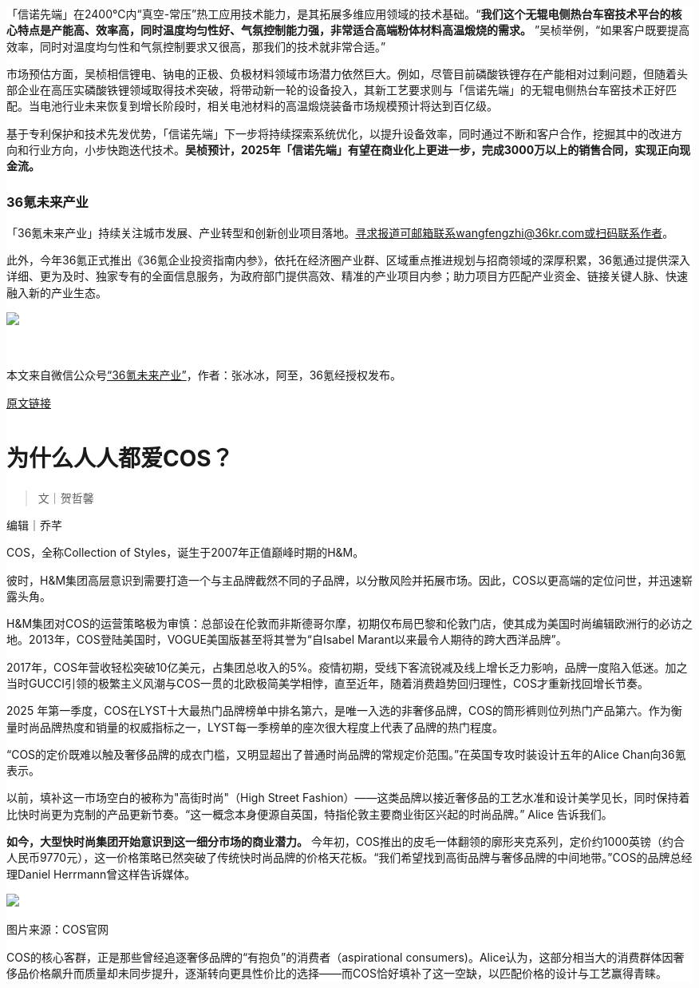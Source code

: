 「信诺先端」在2400℃内“真空-常压”热工应用技术能力，是其拓展多维应用领域的技术基础。“**我们这个无辊电侧热台车窑技术平台的核心特点是产能高、效率高，同时温度均匀性好、气氛控制能力强，非常适合高端粉体材料高温煅烧的需求。** ”吴桢举例，“如果客户既要提高效率，同时对温度均匀性和气氛控制要求又很高，那我们的技术就非常合适。”

市场预估方面，吴桢相信锂电、钠电的正极、负极材料领域市场潜力依然巨大。例如，尽管目前磷酸铁锂存在产能相对过剩问题，但随着头部企业在高压实磷酸铁锂领域取得技术突破，将带动新一轮的设备投入，其新工艺要求则与「信诺先端」的无辊电侧热台车窑技术正好匹配。当电池行业未来恢复到增长阶段时，相关电池材料的高温煅烧装备市场规模预计将达到百亿级。

基于专利保护和技术先发优势，「信诺先端」下一步将持续探索系统优化，以提升设备效率，同时通过不断和客户合作，挖掘其中的改进方向和行业方向，小步快跑迭代技术。**吴桢预计，2025年「信诺先端」有望在商业化上更进一步，完成3000万以上的销售合同，实现正向现金流。**

### **36氪未来产业**

「36氪未来产业」持续关注城市发展、产业转型和创新创业项目落地。寻求报道可邮箱联系wangfengzhi@36kr.com或扫码联系作者。

此外，今年36氪正式推出《36氪企业投资指南内参》，依托在经济圈产业群、区域重点推进规划与招商领域的深厚积累，36氪通过提供深入详细、更为及时、独家专有的全面信息服务，为政府部门提供高效、精准的产业项目内参；助力项目方匹配产业资金、链接关键人脉、快速融入新的产业生态。

![](https://img.36krcdn.com/hsossms/20250630/v2_75c087f13d874ef59655942b19050c3f@16805102_oswg67100oswg430oswg430_img_000?x-oss-process=image/format,jpg/format,jpg/interlace,1)

   

本文来自微信公众号[“36氪未来产业”](https://mp.weixin.qq.com/s/ce97yo1x7oHJGz_rDOvaeA)，作者：张冰冰，阿至，36氪经授权发布。

[原文链接](https://36kr.com/p/3358413038667785?f=rss)


# 为什么人人都爱COS？

> 文｜贺哲馨

编辑｜乔芊

COS，全称Collection of Styles，诞生于2007年正值巅峰时期的H&M。

彼时，H&M集团高层意识到需要打造一个与主品牌截然不同的子品牌，以分散风险并拓展市场。因此，COS以更高端的定位问世，并迅速崭露头角。

H&M集团对COS的运营策略极为审慎：总部设在伦敦而非斯德哥尔摩，初期仅布局巴黎和伦敦门店，使其成为美国时尚编辑欧洲行的必访之地。2013年，COS登陆美国时，VOGUE美国版甚至将其誉为“自Isabel Marant以来最令人期待的跨大西洋品牌”。

2017年，COS年营收轻松突破10亿美元，占集团总收入的5%。疫情初期，受线下客流锐减及线上增长乏力影响，品牌一度陷入低迷。加之当时GUCCI引领的极繁主义风潮与COS一贯的北欧极简美学相悖，直至近年，随着消费趋势回归理性，COS才重新找回增长节奏。

2025 年第一季度，COS在LYST十大最热门品牌榜单中排名第六，是唯一入选的非奢侈品牌，COS的筒形裤则位列热门产品第六。作为衡量时尚品牌热度和销量的权威指标之一，LYST每一季榜单的座次很大程度上代表了品牌的热门程度。

“COS的定价既难以触及奢侈品牌的成衣门槛，又明显超出了普通时尚品牌的常规定价范围。”在英国专攻时装设计五年的Alice Chan向36氪表示。

以前，填补这一市场空白的被称为"高街时尚"（High Street Fashion）——这类品牌以接近奢侈品的工艺水准和设计美学见长，同时保持着比快时尚更为克制的产品更新节奏。“这一概念本身便源自英国，特指伦敦主要商业街区兴起的时尚品牌。” Alice 告诉我们。

**如今，大型快时尚集团开始意识到这一细分市场的商业潜力。** 今年初，COS推出的皮毛一体翻领的廓形夹克系列，定价约1000英镑（约合人民币9770元），这一价格策略已然突破了传统快时尚品牌的价格天花板。“我们希望找到高街品牌与奢侈品牌的中间地带。”COS的品牌总经理Daniel Herrmann曾这样告诉媒体。

![](https://img.36krcdn.com/hsossms/20250616/v2_084ca635f6f348e68c722ea60ec35421@5922386_oswg1448461oswg1694oswg1132_img_png?x-oss-process=image/quality,q_90/format,jpg/interlace,1)

图片来源：COS官网

COS的核心客群，正是那些曾经追逐奢侈品牌的“有抱负”的消费者（aspirational consumers)。Alice认为，这部分相当大的消费群体因奢侈品价格飙升而质量却未同步提升，逐渐转向更具性价比的选择——而COS恰好填补了这一空缺，以匹配价格的设计与工艺赢得青睐。
